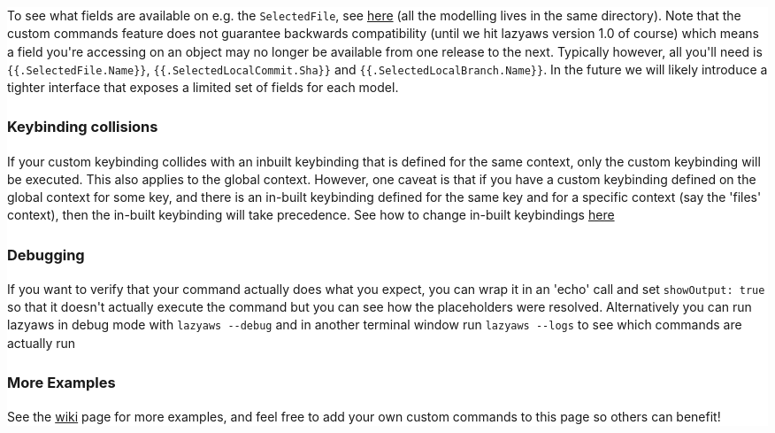 
To see what fields are available on e.g. the `SelectedFile`, see [here](https://github.com/BSteffaniak/lazyaws/blob/master/pkg/commands/models/file.go) (all the modelling lives in the same directory). Note that the custom commands feature does not guarantee backwards compatibility (until we hit lazyaws version 1.0 of course) which means a field you're accessing on an object may no longer be available from one release to the next. Typically however, all you'll need is `{{.SelectedFile.Name}}`, `{{.SelectedLocalCommit.Sha}}` and `{{.SelectedLocalBranch.Name}}`. In the future we will likely introduce a tighter interface that exposes a limited set of fields for each model.

### Keybinding collisions

If your custom keybinding collides with an inbuilt keybinding that is defined for the same context, only the custom keybinding will be executed. This also applies to the global context. However, one caveat is that if you have a custom keybinding defined on the global context for some key, and there is an in-built keybinding defined for the same key and for a specific context (say the 'files' context), then the in-built keybinding will take precedence. See how to change in-built keybindings [here](https://github.com/BSteffaniak/lazyaws/blob/master/docs/Config.md#keybindings)

### Debugging

If you want to verify that your command actually does what you expect, you can wrap it in an 'echo' call and set `showOutput: true` so that it doesn't actually execute the command but you can see how the placeholders were resolved. Alternatively you can run lazyaws in debug mode with `lazyaws --debug` and in another terminal window run `lazyaws --logs` to see which commands are actually run

### More Examples

See the [wiki](https://github.com/BSteffaniak/lazyaws/wiki/Custom-Commands-Compendium) page for more examples, and feel free to add your own custom commands to this page so others can benefit!
